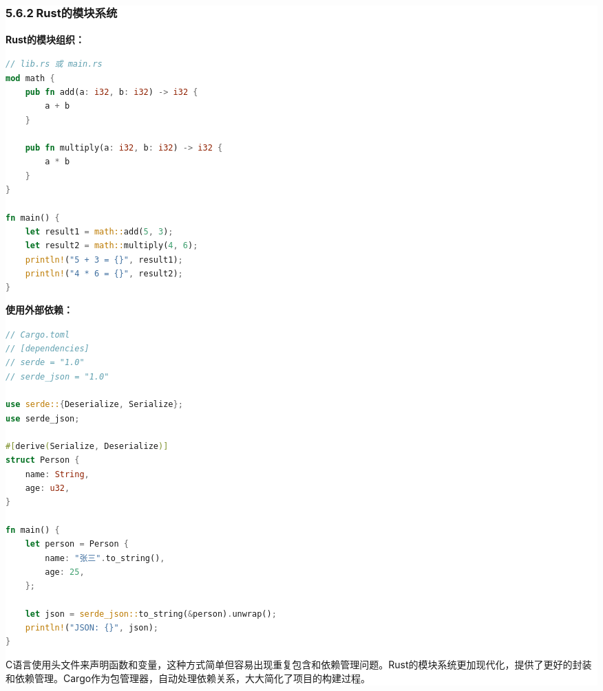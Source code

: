 ### 5.6.2 Rust的模块系统

**Rust的模块组织：**
```rust
// lib.rs 或 main.rs
mod math {
    pub fn add(a: i32, b: i32) -> i32 {
        a + b
    }
    
    pub fn multiply(a: i32, b: i32) -> i32 {
        a * b
    }
}

fn main() {
    let result1 = math::add(5, 3);
    let result2 = math::multiply(4, 6);
    println!("5 + 3 = {}", result1);
    println!("4 * 6 = {}", result2);
}
```

**使用外部依赖：**
```rust
// Cargo.toml
// [dependencies]
// serde = "1.0"
// serde_json = "1.0"

use serde::{Deserialize, Serialize};
use serde_json;

#[derive(Serialize, Deserialize)]
struct Person {
    name: String,
    age: u32,
}

fn main() {
    let person = Person {
        name: "张三".to_string(),
        age: 25,
    };
    
    let json = serde_json::to_string(&person).unwrap();
    println!("JSON: {}", json);
}
```

C语言使用头文件来声明函数和变量，这种方式简单但容易出现重复包含和依赖管理问题。Rust的模块系统更加现代化，提供了更好的封装和依赖管理。Cargo作为包管理器，自动处理依赖关系，大大简化了项目的构建过程。
